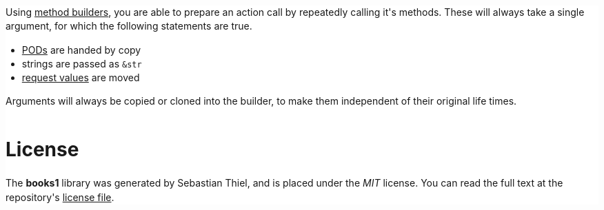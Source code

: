Using [method builders](https://docs.rs/google-books1/1.0.14+20200707/google_books1/client::CallBuilder), you are able to prepare an action call by repeatedly calling it's methods.
These will always take a single argument, for which the following statements are true.

* [PODs][wiki-pod] are handed by copy
* strings are passed as `&str`
* [request values](https://docs.rs/google-books1/1.0.14+20200707/google_books1/client::RequestValue) are moved

Arguments will always be copied or cloned into the builder, to make them independent of their original life times.

[wiki-pod]: http://en.wikipedia.org/wiki/Plain_old_data_structure
[builder-pattern]: http://en.wikipedia.org/wiki/Builder_pattern
[google-go-api]: https://github.com/google/google-api-go-client

# License
The **books1** library was generated by Sebastian Thiel, and is placed 
under the *MIT* license.
You can read the full text at the repository's [license file][repo-license].

[repo-license]: https://github.com/Byron/google-apis-rsblob/master/LICENSE.md
